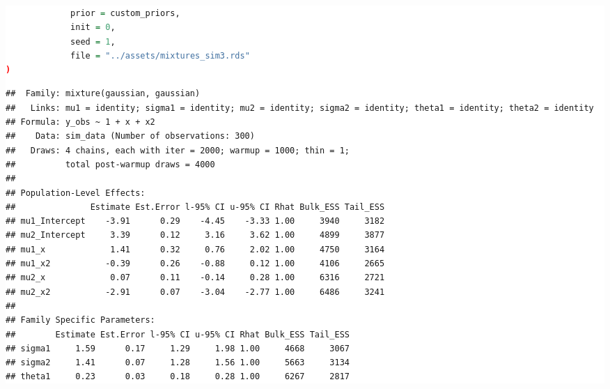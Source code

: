 ``` r
             prior = custom_priors,
             init = 0,
             seed = 1,
             file = "../assets/mixtures_sim3.rds"
) 
```

    ##  Family: mixture(gaussian, gaussian) 
    ##   Links: mu1 = identity; sigma1 = identity; mu2 = identity; sigma2 = identity; theta1 = identity; theta2 = identity 
    ## Formula: y_obs ~ 1 + x + x2 
    ##    Data: sim_data (Number of observations: 300) 
    ##   Draws: 4 chains, each with iter = 2000; warmup = 1000; thin = 1;
    ##          total post-warmup draws = 4000
    ## 
    ## Population-Level Effects: 
    ##               Estimate Est.Error l-95% CI u-95% CI Rhat Bulk_ESS Tail_ESS
    ## mu1_Intercept    -3.91      0.29    -4.45    -3.33 1.00     3940     3182
    ## mu2_Intercept     3.39      0.12     3.16     3.62 1.00     4899     3877
    ## mu1_x             1.41      0.32     0.76     2.02 1.00     4750     3164
    ## mu1_x2           -0.39      0.26    -0.88     0.12 1.00     4106     2665
    ## mu2_x             0.07      0.11    -0.14     0.28 1.00     6316     2721
    ## mu2_x2           -2.91      0.07    -3.04    -2.77 1.00     6486     3241
    ## 
    ## Family Specific Parameters: 
    ##        Estimate Est.Error l-95% CI u-95% CI Rhat Bulk_ESS Tail_ESS
    ## sigma1     1.59      0.17     1.29     1.98 1.00     4668     3067
    ## sigma2     1.41      0.07     1.28     1.56 1.00     5663     3134
    ## theta1     0.23      0.03     0.18     0.28 1.00     6267     2817